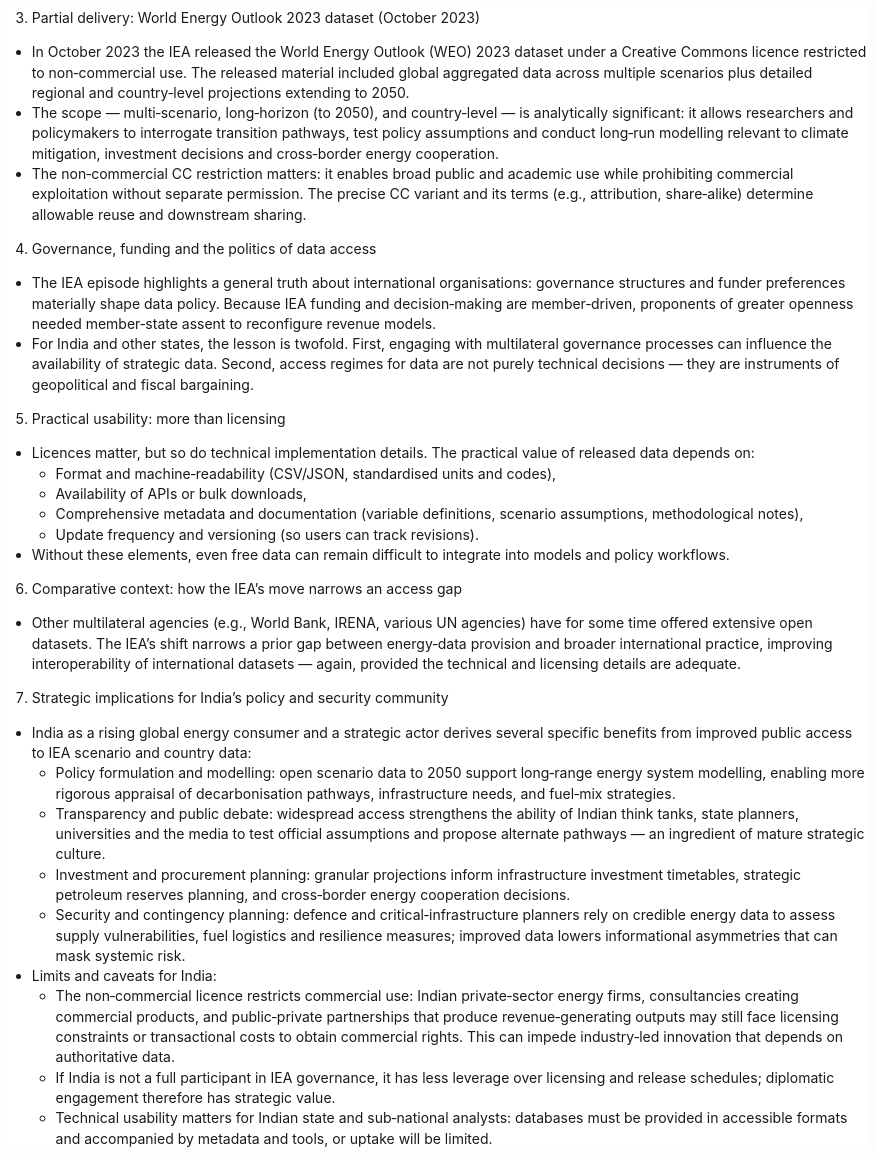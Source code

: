 3. Partial delivery: World Energy Outlook 2023 dataset (October 2023)
- In October 2023 the IEA released the World Energy Outlook (WEO) 2023 dataset under a Creative Commons licence restricted to non‑commercial use. The released material included global aggregated data across multiple scenarios plus detailed regional and country‑level projections extending to 2050.
- The scope — multi‑scenario, long‑horizon (to 2050), and country‑level — is analytically significant: it allows researchers and policymakers to interrogate transition pathways, test policy assumptions and conduct long‑run modelling relevant to climate mitigation, investment decisions and cross‑border energy cooperation.
- The non‑commercial CC restriction matters: it enables broad public and academic use while prohibiting commercial exploitation without separate permission. The precise CC variant and its terms (e.g., attribution, share‑alike) determine allowable reuse and downstream sharing.

4. Governance, funding and the politics of data access
- The IEA episode highlights a general truth about international organisations: governance structures and funder preferences materially shape data policy. Because IEA funding and decision‑making are member‑driven, proponents of greater openness needed member‑state assent to reconfigure revenue models.
- For India and other states, the lesson is twofold. First, engaging with multilateral governance processes can influence the availability of strategic data. Second, access regimes for data are not purely technical decisions — they are instruments of geopolitical and fiscal bargaining.

5. Practical usability: more than licensing
- Licences matter, but so do technical implementation details. The practical value of released data depends on:
  - Format and machine‑readability (CSV/JSON, standardised units and codes),
  - Availability of APIs or bulk downloads,
  - Comprehensive metadata and documentation (variable definitions, scenario assumptions, methodological notes),
  - Update frequency and versioning (so users can track revisions).
- Without these elements, even free data can remain difficult to integrate into models and policy workflows.

6. Comparative context: how the IEA’s move narrows an access gap
- Other multilateral agencies (e.g., World Bank, IRENA, various UN agencies) have for some time offered extensive open datasets. The IEA’s shift narrows a prior gap between energy‑data provision and broader international practice, improving interoperability of international datasets — again, provided the technical and licensing details are adequate.

7. Strategic implications for India’s policy and security community
- India as a rising global energy consumer and a strategic actor derives several specific benefits from improved public access to IEA scenario and country data:
  - Policy formulation and modelling: open scenario data to 2050 support long‑range energy system modelling, enabling more rigorous appraisal of decarbonisation pathways, infrastructure needs, and fuel‑mix strategies.
  - Transparency and public debate: widespread access strengthens the ability of Indian think tanks, state planners, universities and the media to test official assumptions and propose alternate pathways — an ingredient of mature strategic culture.
  - Investment and procurement planning: granular projections inform infrastructure investment timetables, strategic petroleum reserves planning, and cross‑border energy cooperation decisions.
  - Security and contingency planning: defence and critical‑infrastructure planners rely on credible energy data to assess supply vulnerabilities, fuel logistics and resilience measures; improved data lowers informational asymmetries that can mask systemic risk.
- Limits and caveats for India:
  - The non‑commercial licence restricts commercial use: Indian private‑sector energy firms, consultancies creating commercial products, and public‑private partnerships that produce revenue‑generating outputs may still face licensing constraints or transactional costs to obtain commercial rights. This can impede industry‑led innovation that depends on authoritative data.
  - If India is not a full participant in IEA governance, it has less leverage over licensing and release schedules; diplomatic engagement therefore has strategic value.
  - Technical usability matters for Indian state and sub‑national analysts: databases must be provided in accessible formats and accompanied by metadata and tools, or uptake will be limited.
